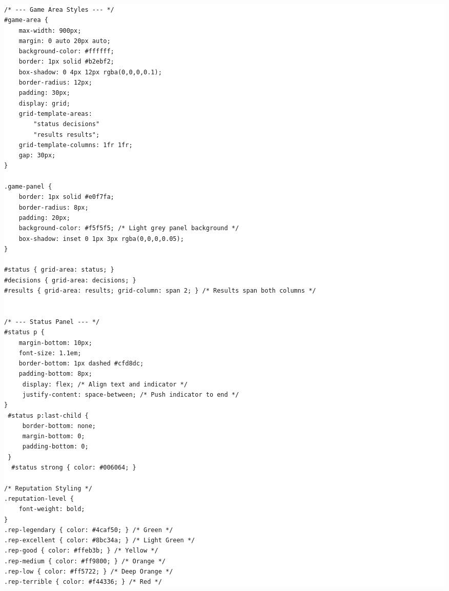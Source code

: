     /* --- Game Area Styles --- */
    #game-area {
        max-width: 900px;
        margin: 0 auto 20px auto;
        background-color: #ffffff;
        border: 1px solid #b2ebf2;
        box-shadow: 0 4px 12px rgba(0,0,0,0.1);
        border-radius: 12px;
        padding: 30px;
        display: grid;
        grid-template-areas:
            "status decisions"
            "results results";
        grid-template-columns: 1fr 1fr;
        gap: 30px;
    }

    .game-panel {
        border: 1px solid #e0f7fa;
        border-radius: 8px;
        padding: 20px;
        background-color: #f5f5f5; /* Light grey panel background */
        box-shadow: inset 0 1px 3px rgba(0,0,0,0.05);
    }

    #status { grid-area: status; }
    #decisions { grid-area: decisions; }
    #results { grid-area: results; grid-column: span 2; } /* Results span both columns */


    /* --- Status Panel --- */
    #status p {
        margin-bottom: 10px;
        font-size: 1.1em;
        border-bottom: 1px dashed #cfd8dc;
        padding-bottom: 8px;
         display: flex; /* Align text and indicator */
         justify-content: space-between; /* Push indicator to end */
    }
     #status p:last-child {
         border-bottom: none;
         margin-bottom: 0;
         padding-bottom: 0;
     }
      #status strong { color: #006064; }

    /* Reputation Styling */
    .reputation-level {
        font-weight: bold;
    }
    .rep-legendary { color: #4caf50; } /* Green */
    .rep-excellent { color: #8bc34a; } /* Light Green */
    .rep-good { color: #ffeb3b; } /* Yellow */
    .rep-medium { color: #ff9800; } /* Orange */
    .rep-low { color: #ff5722; } /* Deep Orange */
    .rep-terrible { color: #f44336; } /* Red */
